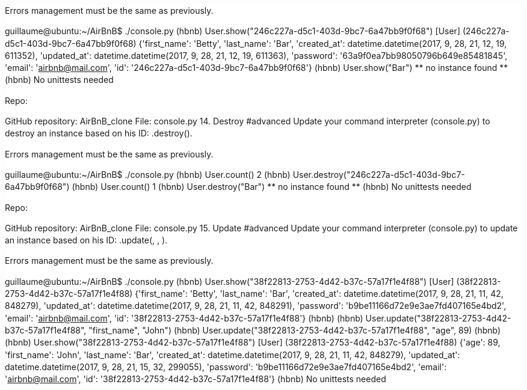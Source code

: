 Errors management must be the same as previously.

guillaume@ubuntu:~/AirBnB$ ./console.py
(hbnb) User.show("246c227a-d5c1-403d-9bc7-6a47bb9f0f68")
[User] (246c227a-d5c1-403d-9bc7-6a47bb9f0f68) {'first_name': 'Betty', 'last_name': 'Bar', 'created_at': datetime.datetime(2017, 9, 28, 21, 12, 19, 611352), 'updated_at': datetime.datetime(2017, 9, 28, 21, 12, 19, 611363), 'password': '63a9f0ea7bb98050796b649e85481845', 'email': 'airbnb@mail.com', 'id': '246c227a-d5c1-403d-9bc7-6a47bb9f0f68'}
(hbnb) User.show("Bar")
** no instance found **
(hbnb) 
No unittests needed

Repo:

GitHub repository: AirBnB_clone
File: console.py
14. Destroy
#advanced
Update your command interpreter (console.py) to destroy an instance based on his ID: <class name>.destroy(<id>).

Errors management must be the same as previously.

guillaume@ubuntu:~/AirBnB$ ./console.py
(hbnb) User.count()
2
(hbnb) User.destroy("246c227a-d5c1-403d-9bc7-6a47bb9f0f68")
(hbnb) User.count()
1
(hbnb) User.destroy("Bar")
** no instance found **
(hbnb) 
No unittests needed

Repo:

GitHub repository: AirBnB_clone
File: console.py
15. Update
#advanced
Update your command interpreter (console.py) to update an instance based on his ID: <class name>.update(<id>, <attribute name>, <attribute value>).

Errors management must be the same as previously.

guillaume@ubuntu:~/AirBnB$ ./console.py
(hbnb) User.show("38f22813-2753-4d42-b37c-57a17f1e4f88")
[User] (38f22813-2753-4d42-b37c-57a17f1e4f88) {'first_name': 'Betty', 'last_name': 'Bar', 'created_at': datetime.datetime(2017, 9, 28, 21, 11, 42, 848279), 'updated_at': datetime.datetime(2017, 9, 28, 21, 11, 42, 848291), 'password': 'b9be11166d72e9e3ae7fd407165e4bd2', 'email': 'airbnb@mail.com', 'id': '38f22813-2753-4d42-b37c-57a17f1e4f88'}
(hbnb)
(hbnb) User.update("38f22813-2753-4d42-b37c-57a17f1e4f88", "first_name", "John")
(hbnb) User.update("38f22813-2753-4d42-b37c-57a17f1e4f88", "age", 89)
(hbnb)
(hbnb) User.show("38f22813-2753-4d42-b37c-57a17f1e4f88")
[User] (38f22813-2753-4d42-b37c-57a17f1e4f88) {'age': 89, 'first_name': 'John', 'last_name': 'Bar', 'created_at': datetime.datetime(2017, 9, 28, 21, 11, 42, 848279), 'updated_at': datetime.datetime(2017, 9, 28, 21, 15, 32, 299055), 'password': 'b9be11166d72e9e3ae7fd407165e4bd2', 'email': 'airbnb@mail.com', 'id': '38f22813-2753-4d42-b37c-57a17f1e4f88'}
(hbnb) 
No unittests needed
